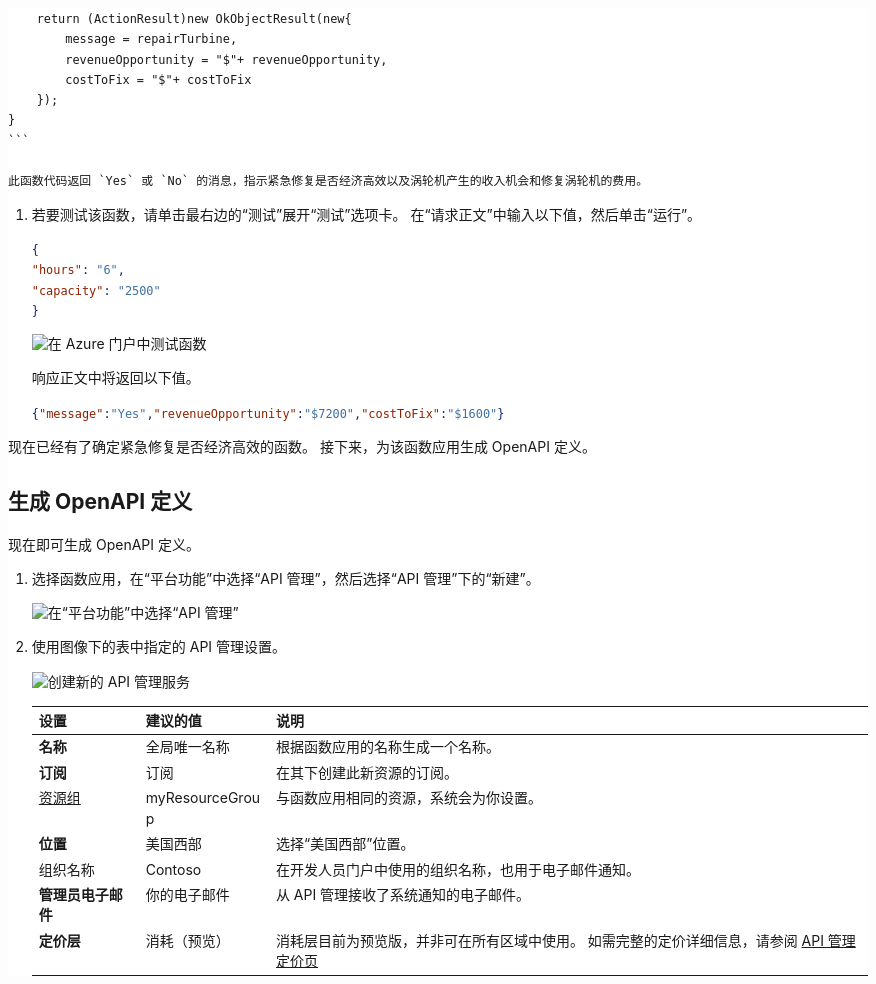         return (ActionResult)new OkObjectResult(new{
            message = repairTurbine,
            revenueOpportunity = "$"+ revenueOpportunity,
            costToFix = "$"+ costToFix
        });
    }
    ```

    此函数代码返回 `Yes` 或 `No` 的消息，指示紧急修复是否经济高效以及涡轮机产生的收入机会和修复涡轮机的费用。

1. 若要测试该函数，请单击最右边的“测试”展开“测试”选项卡。  在“请求正文”中输入以下值，然后单击“运行”。  

    ```json
    {
    "hours": "6",
    "capacity": "2500"
    }
    ```

    ![在 Azure 门户中测试函数](media/functions-openapi-definition/test-function.png)

    响应正文中将返回以下值。

    ```json
    {"message":"Yes","revenueOpportunity":"$7200","costToFix":"$1600"}
    ```

现在已经有了确定紧急修复是否经济高效的函数。 接下来，为该函数应用生成 OpenAPI 定义。

## <a name="generate-the-openapi-definition"></a>生成 OpenAPI 定义

现在即可生成 OpenAPI 定义。

1. 选择函数应用，在“平台功能”中选择“API 管理”，然后选择“API 管理”下的“新建”。    

    ![在“平台功能”中选择“API 管理”](media/functions-openapi-definition/select-all-settings-openapi.png)

1. 使用图像下的表中指定的 API 管理设置。

    ![创建新的 API 管理服务](media/functions-openapi-definition/new-apim-service-openapi.png)

    | 设置      | 建议的值  | 说明                                        |
    | ------------ |  ------- | -------------------------------------------------- |
    | **名称** | 全局唯一名称 | 根据函数应用的名称生成一个名称。 |
    | **订阅** | 订阅 | 在其下创建此新资源的订阅。 |  
    |  [资源组](../azure-resource-manager/resource-group-overview.md) |  myResourceGroup | 与函数应用相同的资源，系统会为你设置。 |
    | **位置** | 美国西部 | 选择“美国西部”位置。 |
    |  组织名称 | Contoso | 在开发人员门户中使用的组织名称，也用于电子邮件通知。 |
    | **管理员电子邮件** | 你的电子邮件 | 从 API 管理接收了系统通知的电子邮件。 |
    | **定价层** | 消耗（预览） | 消耗层目前为预览版，并非可在所有区域中使用。 如需完整的定价详细信息，请参阅 [API 管理定价页](https://azure.microsoft.com/pricing/details/api-management/) |
